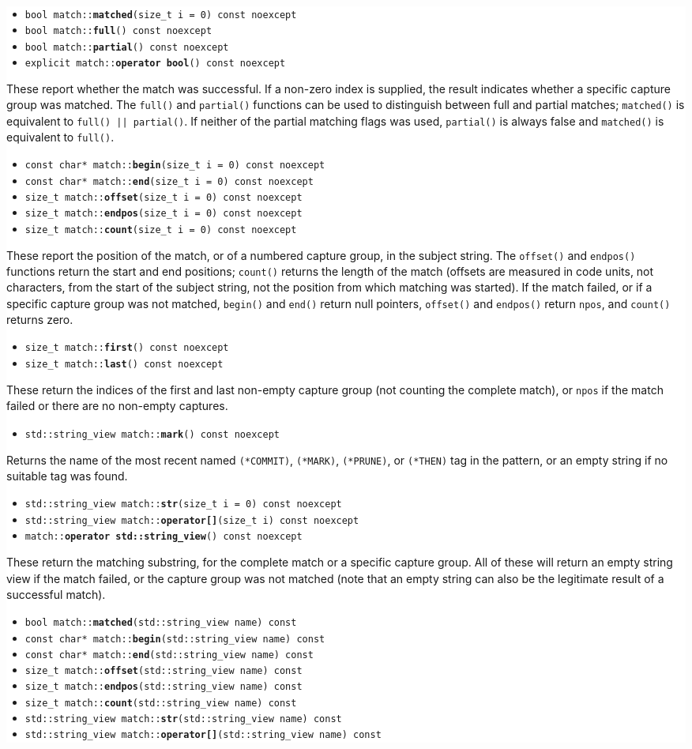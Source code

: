 * `bool match::`**`matched`**`(size_t i = 0) const noexcept`
* `bool match::`**`full`**`() const noexcept`
* `bool match::`**`partial`**`() const noexcept`
* `explicit match::`**`operator bool`**`() const noexcept`

These report whether the match was successful. If a non-zero index is
supplied, the result indicates whether a specific capture group was matched.
The `full()` and `partial()` functions can be used to distinguish between full
and partial matches; `matched()` is equivalent to `full() || partial()`. If
neither of the partial matching flags was used, `partial()` is always false
and `matched()` is equivalent to `full()`.

* `const char* match::`**`begin`**`(size_t i = 0) const noexcept`
* `const char* match::`**`end`**`(size_t i = 0) const noexcept`
* `size_t match::`**`offset`**`(size_t i = 0) const noexcept`
* `size_t match::`**`endpos`**`(size_t i = 0) const noexcept`
* `size_t match::`**`count`**`(size_t i = 0) const noexcept`

These report the position of the match, or of a numbered capture group, in the
subject string. The `offset()` and `endpos()` functions return the start and
end positions; `count()` returns the length of the match (offsets are measured
in code units, not characters, from the start of the subject string, not the
position from which matching was started). If the match failed, or if a
specific capture group was not matched, `begin()` and `end()` return null
pointers, `offset()` and `endpos()` return `npos`, and `count()` returns zero.

* `size_t match::`**`first`**`() const noexcept`
* `size_t match::`**`last`**`() const noexcept`

These return the indices of the first and last non-empty capture group (not
counting the complete match), or `npos` if the match failed or there are no
non-empty captures.

* `std::string_view match::`**`mark`**`() const noexcept`

Returns the name of the most recent named `(*COMMIT)`, `(*MARK)`, `(*PRUNE)`,
or `(*THEN)` tag in the pattern, or an empty string if no suitable tag was
found.

* `std::string_view match::`**`str`**`(size_t i = 0) const noexcept`
* `std::string_view match::`**`operator[]`**`(size_t i) const noexcept`
* `match::`**`operator std::string_view`**`() const noexcept`

These return the matching substring, for the complete match or a specific
capture group. All of these will return an empty string view if the match
failed, or the capture group was not matched (note that an empty string can
also be the legitimate result of a successful match).

* `bool match::`**`matched`**`(std::string_view name) const`
* `const char* match::`**`begin`**`(std::string_view name) const`
* `const char* match::`**`end`**`(std::string_view name) const`
* `size_t match::`**`offset`**`(std::string_view name) const`
* `size_t match::`**`endpos`**`(std::string_view name) const`
* `size_t match::`**`count`**`(std::string_view name) const`
* `std::string_view match::`**`str`**`(std::string_view name) const`
* `std::string_view match::`**`operator[]`**`(std::string_view name) const`
